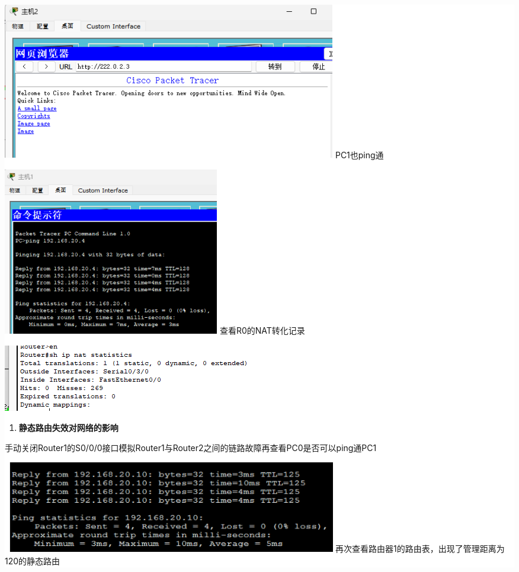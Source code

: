 ![](screenshots/Aspose.Words.609abbc0-bd12-4ee6-ab61-4eab79f86168.034.png)
PC1也ping通

![](screenshots/Aspose.Words.609abbc0-bd12-4ee6-ab61-4eab79f86168.035.png)
查看R0的NAT转化记录

![](screenshots/Aspose.Words.609abbc0-bd12-4ee6-ab61-4eab79f86168.036.png)
1) **静态路由失效对网络的影响**

手动关闭Router1的S0/0/0接口模拟Router1与Router2之间的链路故障再查看PC0是否可以ping通PC1

![](screenshots/Aspose.Words.609abbc0-bd12-4ee6-ab61-4eab79f86168.037.png)
再次查看路由器1的路由表，出现了管理距离为120的静态路由

